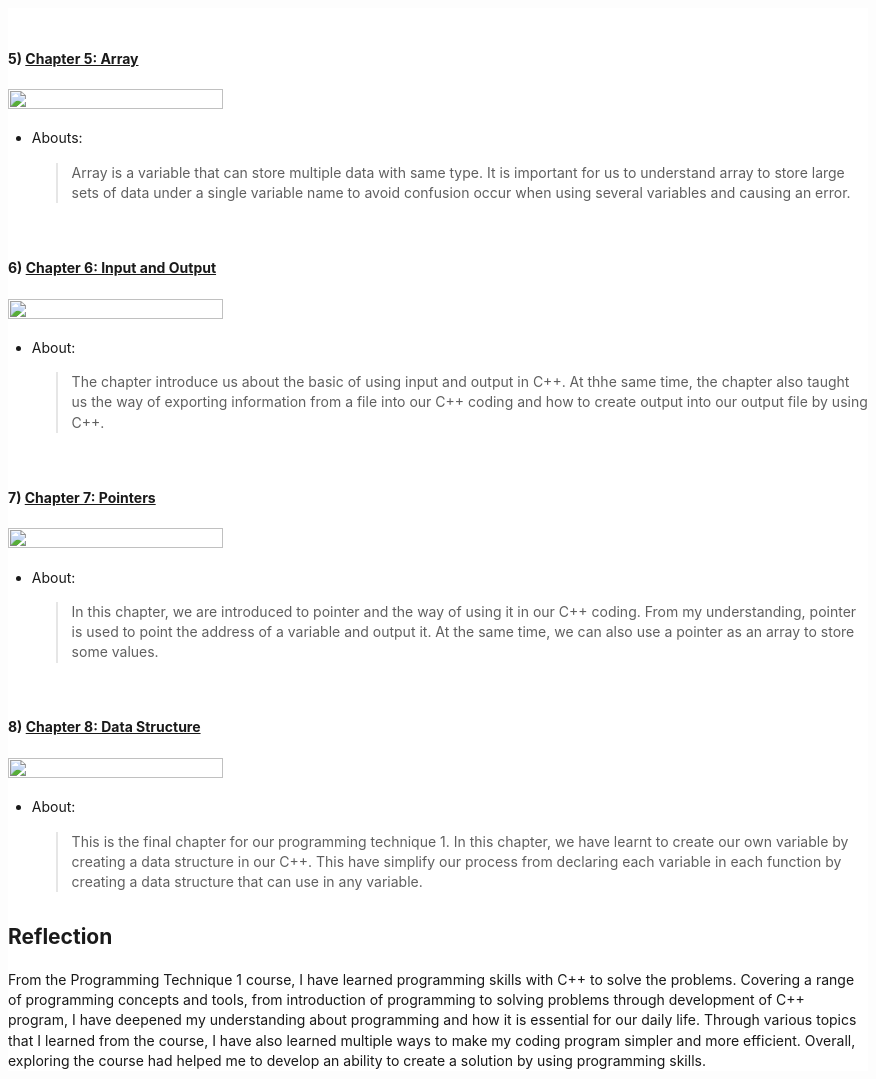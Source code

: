 \
\
**5) <ins>Chapter 5: Array**
\
\
<img src="https://i.ytimg.com/vi/czrbhZjp4JA/maxresdefault.jpg" width="50%" height="50%" >
- Abouts:
  > Array is a variable that can store multiple data with same type. It is important for us to understand array to store large sets of data under a single variable name to avoid confusion occur when using several variables and causing an error.

\
\
**6) <ins>Chapter 6: Input and Output**
\
\
<img src="https://www3.ntu.edu.sg/home/ehchua/programming/cpp/images/IOstreams.png" width="50%" height="50%" >
- About: 
  > The chapter introduce us about the basic of using input and output in C++. At thhe same time, the chapter also taught us the way of exporting information from a file into our C++ coding and how to create output into our output file by using C++.

\
\
**7) <ins>Chapter 7: Pointers**
\
\
<img src="https://www.boardinfinity.com/blog/content/images/2023/04/Pointer-in-C--.png" width="50%" height="50%" >
- About: 
  > In this chapter, we are introduced to pointer and the way of using it in our C++ coding. From my understanding, pointer is used to point the address of a variable and output it. At the same time, we can also use a pointer as an array to store some values.

\
\
**8) <ins>Chapter 8: Data Structure**
\
\
<img src="https://cdn.educba.com/academy/wp-content/uploads/2015/08/Data-Structures-and-Algorithms-C-1.jpg" width="50%" height="50%" >
- About: 
  > This is the final chapter for our programming technique 1. In this chapter, we have learnt to create our own variable by creating a data structure in our C++. This have simplify our process from declaring each variable in each function by creating a data structure that can use in any variable.

## Reflection
From the Programming Technique 1 course, I have learned programming skills with C++ to solve the problems. Covering a range of programming concepts and tools, from introduction of programming to solving problems through development of C++ program, I have deepened my understanding about programming and how it is essential for our daily life. Through various topics that I learned from the course, I have also learned multiple ways to make my coding program simpler and more efficient. Overall, exploring the course had helped me to develop an ability to create a solution by using programming skills.



